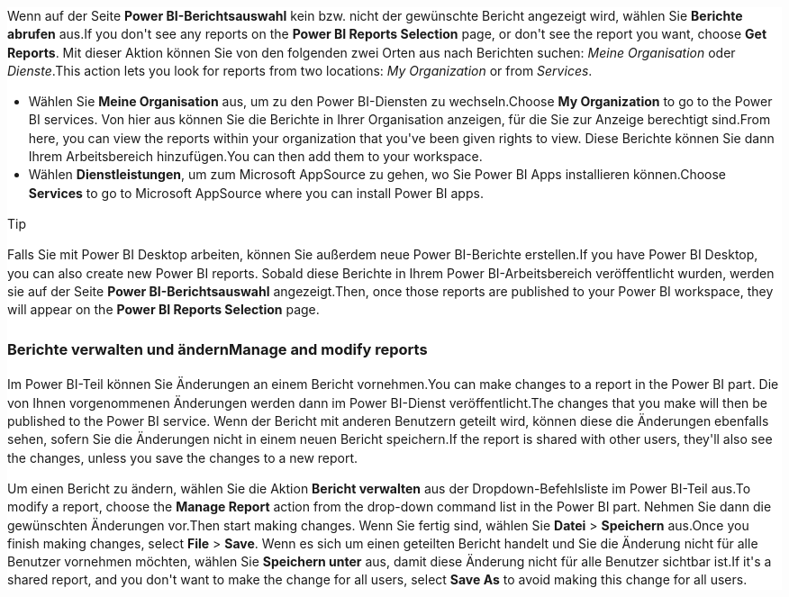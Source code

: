 <span data-ttu-id="9831d-167">Wenn auf der Seite **Power BI-Berichtsauswahl** kein bzw. nicht der gewünschte Bericht angezeigt wird, wählen Sie **Berichte abrufen** aus.</span><span class="sxs-lookup"><span data-stu-id="9831d-167">If you don't see any reports on the **Power BI Reports Selection** page, or don't see the report you want, choose **Get Reports**.</span></span> <span data-ttu-id="9831d-168">Mit dieser Aktion können Sie von den folgenden zwei Orten aus nach Berichten suchen: *Meine Organisation* oder *Dienste*.</span><span class="sxs-lookup"><span data-stu-id="9831d-168">This action lets you look for reports from two locations: *My Organization* or from *Services*.</span></span>

- <span data-ttu-id="9831d-169">Wählen Sie **Meine Organisation** aus, um zu den Power BI-Diensten zu wechseln.</span><span class="sxs-lookup"><span data-stu-id="9831d-169">Choose **My Organization** to go to the Power BI services.</span></span> <span data-ttu-id="9831d-170">Von hier aus können Sie die Berichte in Ihrer Organisation anzeigen, für die Sie zur Anzeige berechtigt sind.</span><span class="sxs-lookup"><span data-stu-id="9831d-170">From here, you can view the reports within your organization that you've been given rights to view.</span></span> <span data-ttu-id="9831d-171">Diese Berichte können Sie dann Ihrem Arbeitsbereich hinzufügen.</span><span class="sxs-lookup"><span data-stu-id="9831d-171">You can then add them to your workspace.</span></span>
- <span data-ttu-id="9831d-172">Wählen **Dienstleistungen**, um zum Microsoft AppSource zu gehen, wo Sie Power BI Apps installieren können.</span><span class="sxs-lookup"><span data-stu-id="9831d-172">Choose **Services** to go to Microsoft AppSource where you can install Power BI apps.</span></span>  

> [!TIP]
> <span data-ttu-id="9831d-173">Falls Sie mit Power BI Desktop arbeiten, können Sie außerdem neue Power BI-Berichte erstellen.</span><span class="sxs-lookup"><span data-stu-id="9831d-173">If you have Power BI Desktop, you can also create new Power BI reports.</span></span> <span data-ttu-id="9831d-174">Sobald diese Berichte in Ihrem Power BI-Arbeitsbereich veröffentlicht wurden, werden sie auf der Seite **Power BI-Berichtsauswahl** angezeigt.</span><span class="sxs-lookup"><span data-stu-id="9831d-174">Then, once those reports are published to your Power BI workspace, they will appear on the **Power BI Reports Selection** page.</span></span>  

### <a name="manage-and-modify-reports"></a><span data-ttu-id="9831d-175">Berichte verwalten und ändern</span><span class="sxs-lookup"><span data-stu-id="9831d-175">Manage and modify reports</span></span>

<span data-ttu-id="9831d-176">Im Power BI-Teil können Sie Änderungen an einem Bericht vornehmen.</span><span class="sxs-lookup"><span data-stu-id="9831d-176">You can make changes to a report in the Power BI part.</span></span> <span data-ttu-id="9831d-177">Die von Ihnen vorgenommenen Änderungen werden dann im Power BI-Dienst veröffentlicht.</span><span class="sxs-lookup"><span data-stu-id="9831d-177">The changes that you make will then be published to the Power BI service.</span></span> <span data-ttu-id="9831d-178">Wenn der Bericht mit anderen Benutzern geteilt wird, können diese die Änderungen ebenfalls sehen, sofern Sie die Änderungen nicht in einem neuen Bericht speichern.</span><span class="sxs-lookup"><span data-stu-id="9831d-178">If the report is shared with other users, they'll also see the changes, unless you save the changes to a new report.</span></span>

<span data-ttu-id="9831d-179">Um einen Bericht zu ändern, wählen Sie die Aktion **Bericht verwalten** aus der Dropdown-Befehlsliste im Power BI-Teil aus.</span><span class="sxs-lookup"><span data-stu-id="9831d-179">To modify a report, choose the **Manage Report** action from the drop-down command list in the Power BI part.</span></span> <span data-ttu-id="9831d-180">Nehmen Sie dann die gewünschten Änderungen vor.</span><span class="sxs-lookup"><span data-stu-id="9831d-180">Then start making changes.</span></span> <span data-ttu-id="9831d-181">Wenn Sie fertig sind, wählen Sie **Datei** > **Speichern** aus.</span><span class="sxs-lookup"><span data-stu-id="9831d-181">Once you finish making changes, select **File** > **Save**.</span></span> <span data-ttu-id="9831d-182">Wenn es sich um einen geteilten Bericht handelt und Sie die Änderung nicht für alle Benutzer vornehmen möchten, wählen Sie **Speichern unter** aus, damit diese Änderung nicht für alle Benutzer sichtbar ist.</span><span class="sxs-lookup"><span data-stu-id="9831d-182">If it's a shared report, and you don't want to make the change for all users, select **Save As** to avoid making this change for all users.</span></span>
